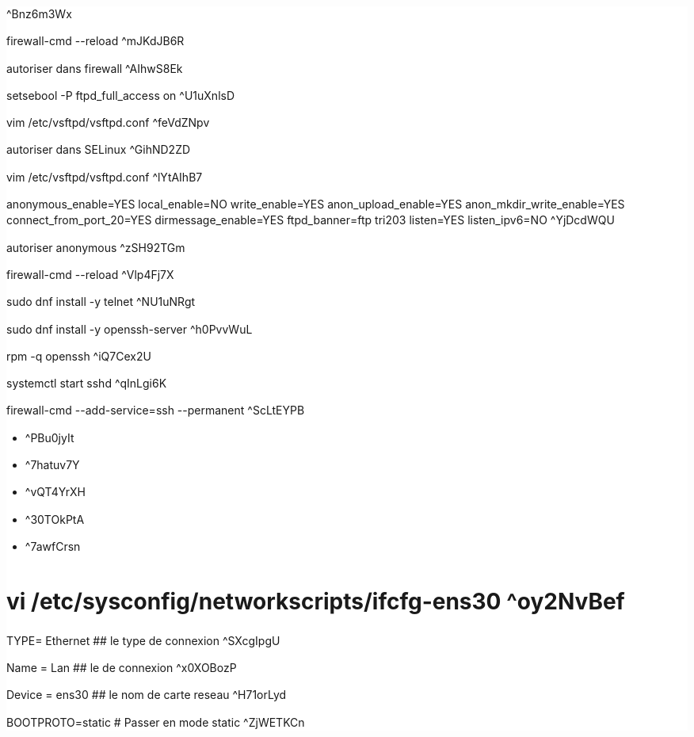 
 ^Bnz6m3Wx

firewall-cmd --reload ^mJKdJB6R

autoriser dans firewall ^AIhwS8Ek

setsebool -P ftpd_full_access on ^U1uXnlsD

vim /etc/vsftpd/vsftpd.conf ^feVdZNpv

autoriser dans SELinux ^GihND2ZD

vim /etc/vsftpd/vsftpd.conf ^lYtAIhB7

anonymous_enable=YES
local_enable=NO
write_enable=YES
anon_upload_enable=YES
anon_mkdir_write_enable=YES
connect_from_port_20=YES
dirmessage_enable=YES
ftpd_banner=ftp tri203
listen=YES
listen_ipv6=NO
 ^YjDcdWQU

autoriser anonymous ^zSH92TGm

firewall-cmd --reload ^Vlp4Fj7X

sudo dnf install -y telnet ^NU1uNRgt

sudo dnf install -y openssh-server ^h0PvvWuL

rpm  -q openssh ^iQ7Cex2U

systemctl start sshd ^qInLgi6K

firewall-cmd --add-service=ssh --permanent ^ScLtEYPB

* ^PBu0jyIt

* ^7hatuv7Y

* ^vQT4YrXH

* ^30TOkPtA

* ^7awfCrsn

# vi /etc/sysconfig/networkscripts/ifcfg-ens30 ^oy2NvBef

TYPE= Ethernet ## le type de connexion ^SXcgIpgU

Name = Lan ## le de connexion ^x0XOBozP

Device = ens30 ## le nom de carte reseau ^H71orLyd

BOOTPROTO=static # Passer en mode static ^ZjWETKCn
